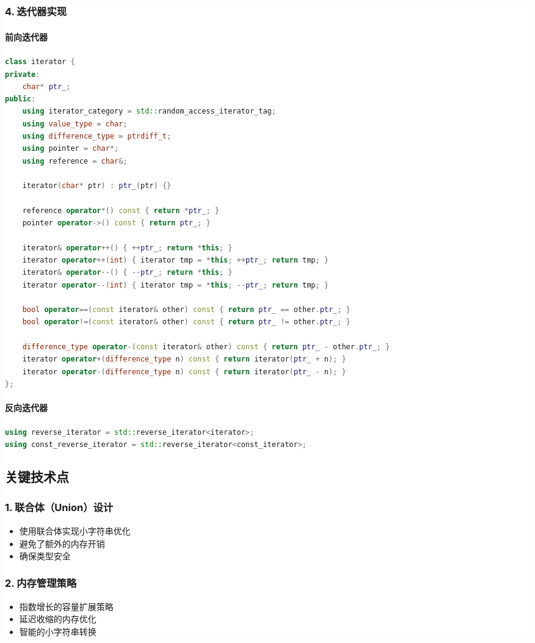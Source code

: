 ### 4. 迭代器实现

#### 前向迭代器
```cpp
class iterator {
private:
    char* ptr_;
public:
    using iterator_category = std::random_access_iterator_tag;
    using value_type = char;
    using difference_type = ptrdiff_t;
    using pointer = char*;
    using reference = char&;
    
    iterator(char* ptr) : ptr_(ptr) {}
    
    reference operator*() const { return *ptr_; }
    pointer operator->() const { return ptr_; }
    
    iterator& operator++() { ++ptr_; return *this; }
    iterator operator++(int) { iterator tmp = *this; ++ptr_; return tmp; }
    iterator& operator--() { --ptr_; return *this; }
    iterator operator--(int) { iterator tmp = *this; --ptr_; return tmp; }
    
    bool operator==(const iterator& other) const { return ptr_ == other.ptr_; }
    bool operator!=(const iterator& other) const { return ptr_ != other.ptr_; }
    
    difference_type operator-(const iterator& other) const { return ptr_ - other.ptr_; }
    iterator operator+(difference_type n) const { return iterator(ptr_ + n); }
    iterator operator-(difference_type n) const { return iterator(ptr_ - n); }
};
```

#### 反向迭代器
```cpp
using reverse_iterator = std::reverse_iterator<iterator>;
using const_reverse_iterator = std::reverse_iterator<const_iterator>;
```

## 关键技术点

### 1. 联合体（Union）设计
- 使用联合体实现小字符串优化
- 避免了额外的内存开销
- 确保类型安全

### 2. 内存管理策略
- 指数增长的容量扩展策略
- 延迟收缩的内存优化
- 智能的小字符串转换
